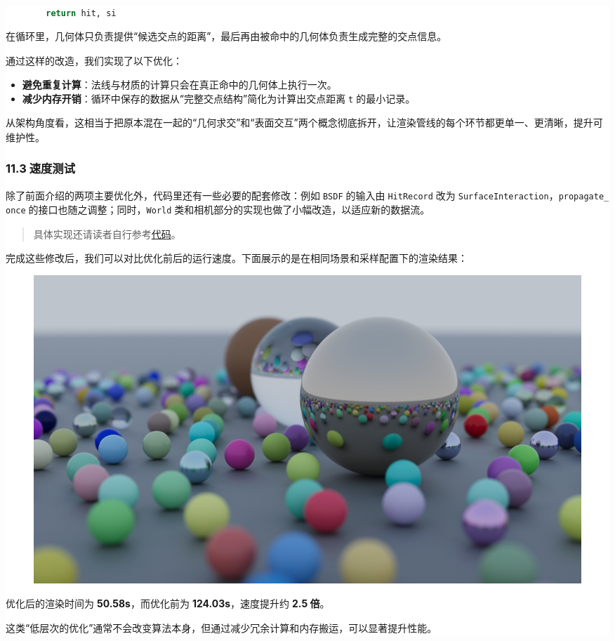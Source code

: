```python
        return hit, si
```

在循环里，几何体只负责提供“候选交点的距离”，最后再由被命中的几何体负责生成完整的交点信息。

通过这样的改造，我们实现了以下优化：

* **避免重复计算**：法线与材质的计算只会在真正命中的几何体上执行一次。
* **减少内存开销**：循环中保存的数据从“完整交点结构”简化为计算出交点距离 `t` 的最小记录。

从架构角度看，这相当于把原本混在一起的“几何求交”和“表面交互”两个概念彻底拆开，让渲染管线的每个环节都更单一、更清晰，提升可维护性。

### 11.3 速度测试

除了前面介绍的两项主要优化外，代码里还有一些必要的配套修改：例如 `BSDF` 的输入由 `HitRecord` 改为 `SurfaceInteraction`，`propagate_once` 的接口也随之调整；同时，`World` 类和相机部分的实现也做了小幅改造，以适应新的数据流。

> 具体实现还请读者自行参考[代码](https://github.com/JeffreyXiang/learn_path_tracing/tree/master/taichi_pathtracer/11_optimization)。

完成这些修改后，我们可以对比优化前后的运行速度。下面展示的是在相同场景和采样配置下的渲染结果：

<figure>
<img style="width: 100%" src="/imgs/taichi-raytracing-2/11_optimization.jpg">
</figure>  

优化后的渲染时间为 **50.58s**，而优化前为 **124.03s**，速度提升约 **2.5 倍**。

这类“低层次的优化”通常不会改变算法本身，但通过减少冗余计算和内存搬运，可以显著提升性能。

